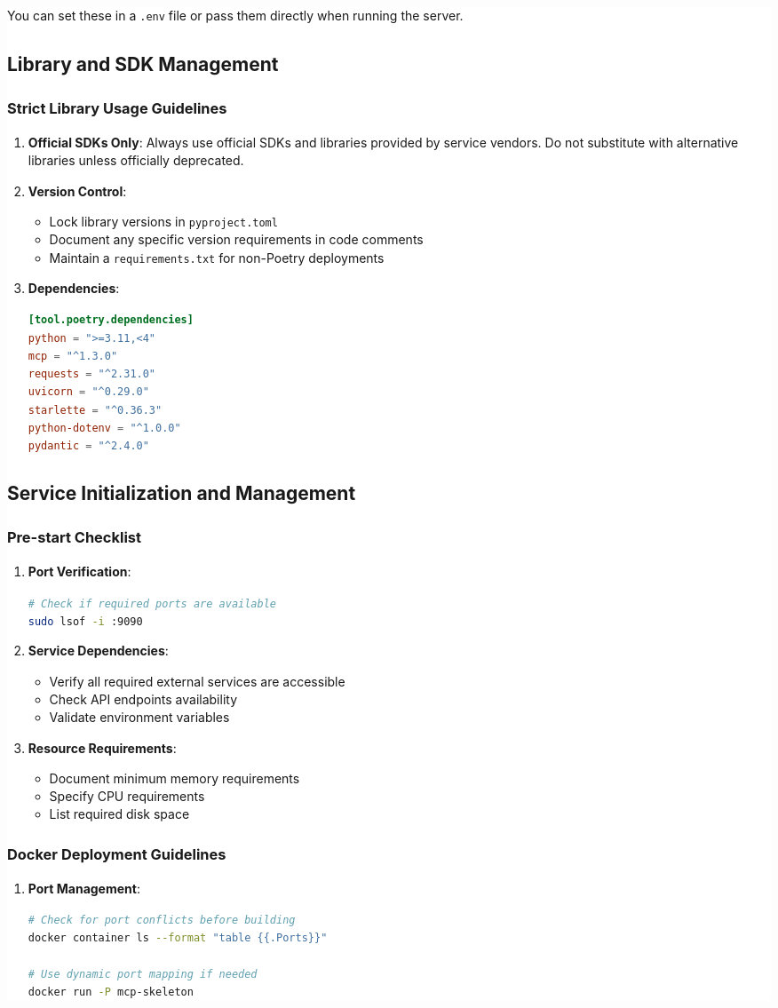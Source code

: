 You can set these in a `.env` file or pass them directly when running the server.

## Library and SDK Management

### Strict Library Usage Guidelines

1. **Official SDKs Only**: Always use official SDKs and libraries provided by service vendors. Do not substitute with alternative libraries unless officially deprecated.

2. **Version Control**:
   - Lock library versions in `pyproject.toml`
   - Document any specific version requirements in code comments
   - Maintain a `requirements.txt` for non-Poetry deployments

3. **Dependencies**:
   ```toml
   [tool.poetry.dependencies]
   python = ">=3.11,<4"
   mcp = "^1.3.0"
   requests = "^2.31.0"
   uvicorn = "^0.29.0"
   starlette = "^0.36.3"
   python-dotenv = "^1.0.0"
   pydantic = "^2.4.0"
   ```

## Service Initialization and Management

### Pre-start Checklist

1. **Port Verification**:
   ```bash
   # Check if required ports are available
   sudo lsof -i :9090
   ```

2. **Service Dependencies**:
   - Verify all required external services are accessible
   - Check API endpoints availability
   - Validate environment variables

3. **Resource Requirements**:
   - Document minimum memory requirements
   - Specify CPU requirements
   - List required disk space

### Docker Deployment Guidelines

1. **Port Management**:
   ```bash
   # Check for port conflicts before building
   docker container ls --format "table {{.Ports}}"
   
   # Use dynamic port mapping if needed
   docker run -P mcp-skeleton
   ```
